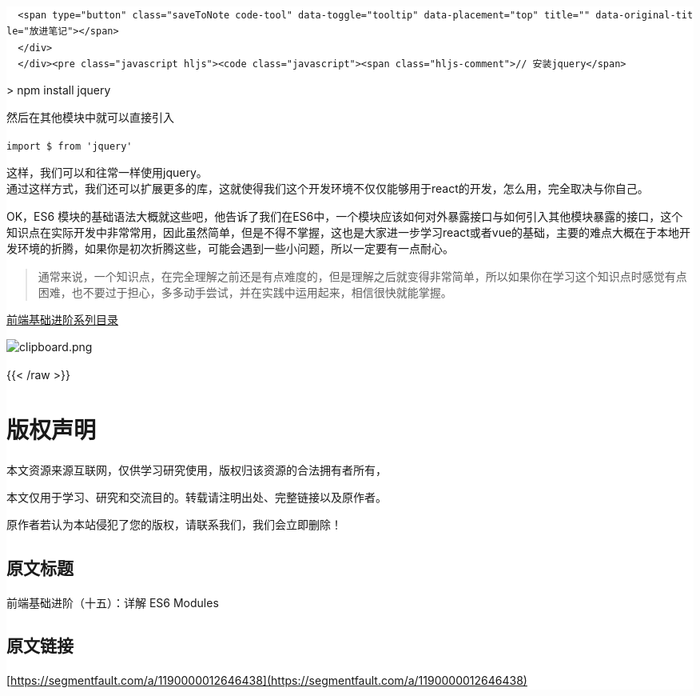       <span type="button" class="saveToNote code-tool" data-toggle="tooltip" data-placement="top" title="" data-original-title="放进笔记"></span>
      </div>
      </div><pre class="javascript hljs"><code class="javascript"><span class="hljs-comment">// 安装jquery</span>
&gt; npm install jquery</code></pre>
<p>然后在其他模块中就可以直接引入</p>
<div class="widget-codetool" style="display:none;">
      <div class="widget-codetool--inner">
      <span class="selectCode code-tool" data-toggle="tooltip" data-placement="top" title="" data-original-title="全选"></span>
      <span type="button" class="copyCode code-tool" data-toggle="tooltip" data-placement="top" data-clipboard-text="import $ from 'jquery'" title="" data-original-title="复制"></span>
      <span type="button" class="saveToNote code-tool" data-toggle="tooltip" data-placement="top" title="" data-original-title="放进笔记"></span>
      </div>
      </div><pre class="javascript hljs"><code class="javascript" style="word-break: break-word; white-space: initial;"><span class="hljs-keyword">import</span> $ <span class="hljs-keyword">from</span> <span class="hljs-string">'jquery'</span></code></pre>
<p>这样，我们可以和往常一样使用jquery。<br>通过这样方式，我们还可以扩展更多的库，这就使得我们这个开发环境不仅仅能够用于react的开发，怎么用，完全取决与你自己。</p>
<p>OK，ES6 模块的基础语法大概就这些吧，他告诉了我们在ES6中，一个模块应该如何对外暴露接口与如何引入其他模块暴露的接口，这个知识点在实际开发中非常常用，因此虽然简单，但是不得不掌握，这也是大家进一步学习react或者vue的基础，主要的难点大概在于本地开发环境的折腾，如果你是初次折腾这些，可能会遇到一些小问题，所以一定要有一点耐心。</p>
<blockquote>通常来说，一个知识点，在完全理解之前还是有点难度的，但是理解之后就变得非常简单，所以如果你在学习这个知识点时感觉有点困难，也不要过于担心，多多动手尝试，并在实践中运用起来，相信很快就能掌握。</blockquote>
<p><a href="https://segmentfault.com/a/1190000012646488">前端基础进阶系列目录</a></p>
<p><span class="img-wrap"><img data-src="/img/bV0emY?w=800&amp;h=300" src="https://static.alili.tech/img/bV0emY?w=800&amp;h=300" alt="clipboard.png" title="clipboard.png" style="cursor: pointer; display: inline;"></span></p>

                
{{< /raw >}}

# 版权声明
本文资源来源互联网，仅供学习研究使用，版权归该资源的合法拥有者所有，

本文仅用于学习、研究和交流目的。转载请注明出处、完整链接以及原作者。

原作者若认为本站侵犯了您的版权，请联系我们，我们会立即删除！

## 原文标题
前端基础进阶（十五）：详解 ES6 Modules

## 原文链接
[https://segmentfault.com/a/1190000012646438](https://segmentfault.com/a/1190000012646438)


